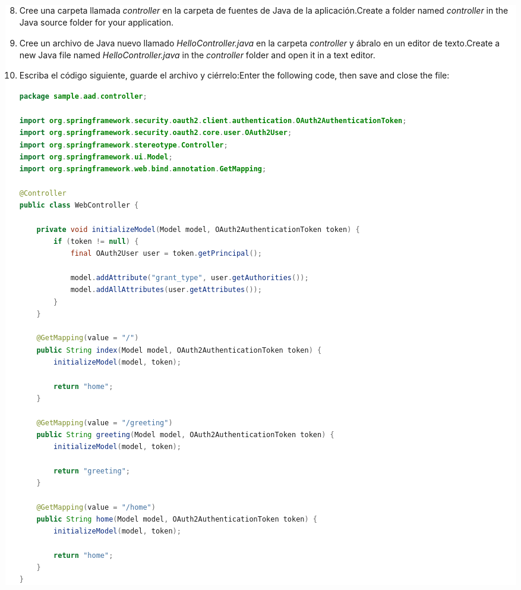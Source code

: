 8. <span data-ttu-id="fb451-164">Cree una carpeta llamada *controller* en la carpeta de fuentes de Java de la aplicación.</span><span class="sxs-lookup"><span data-stu-id="fb451-164">Create a folder named *controller* in the Java source folder for your application.</span></span>

9. <span data-ttu-id="fb451-165">Cree un archivo de Java nuevo llamado *HelloController.java* en la carpeta *controller* y ábralo en un editor de texto.</span><span class="sxs-lookup"><span data-stu-id="fb451-165">Create a new Java file named *HelloController.java* in the *controller* folder and open it in a text editor.</span></span>

10. <span data-ttu-id="fb451-166">Escriba el código siguiente, guarde el archivo y ciérrelo:</span><span class="sxs-lookup"><span data-stu-id="fb451-166">Enter the following code, then save and close the file:</span></span>

    ```java
    package sample.aad.controller;
    
    import org.springframework.security.oauth2.client.authentication.OAuth2AuthenticationToken;
    import org.springframework.security.oauth2.core.user.OAuth2User;
    import org.springframework.stereotype.Controller;
    import org.springframework.ui.Model;
    import org.springframework.web.bind.annotation.GetMapping;
    
    @Controller
    public class WebController {
    
        private void initializeModel(Model model, OAuth2AuthenticationToken token) {
            if (token != null) {
                final OAuth2User user = token.getPrincipal();
    
                model.addAttribute("grant_type", user.getAuthorities());
                model.addAllAttributes(user.getAttributes());
            }
        }
    
        @GetMapping(value = "/")
        public String index(Model model, OAuth2AuthenticationToken token) {
            initializeModel(model, token);
    
            return "home";
        }
    
        @GetMapping(value = "/greeting")
        public String greeting(Model model, OAuth2AuthenticationToken token) {
            initializeModel(model, token);
    
            return "greeting";
        }
    
        @GetMapping(value = "/home")
        public String home(Model model, OAuth2AuthenticationToken token) {
            initializeModel(model, token);
    
            return "home";
        }
    }
    ```
